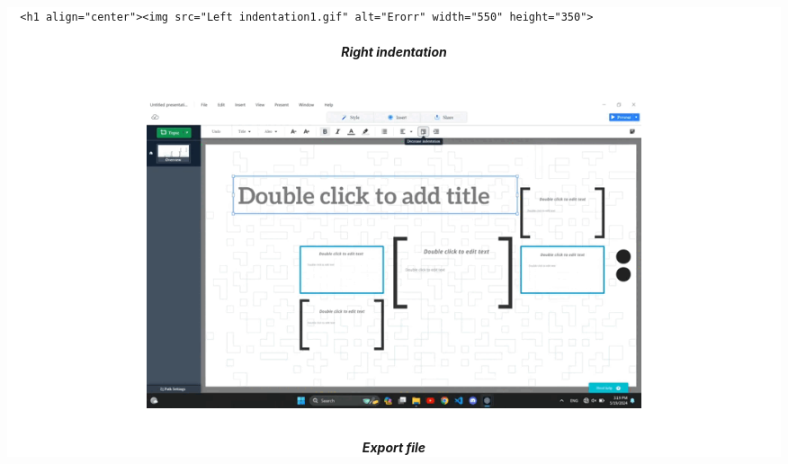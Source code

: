       <h1 align="center"><img src="Left indentation1.gif" alt="Erorr" width="550" height="350">
  <h5 align="center">Right indentation</h5>
        <h1 align="center"><img src="Right indentation1.gif" alt="Erorr" width="550" height="350">
  <h5 align="center">Export file</h5>